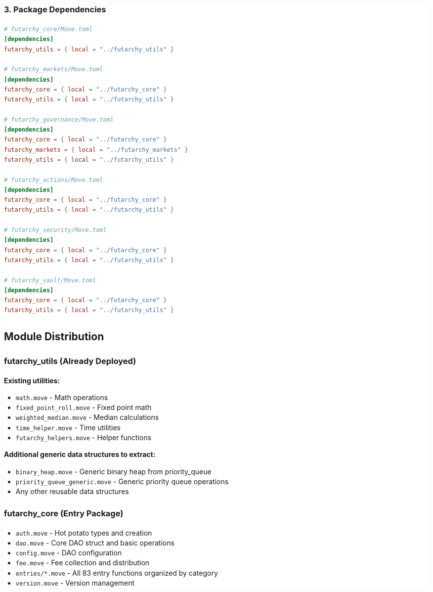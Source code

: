 ### 3. Package Dependencies

```toml
# futarchy_core/Move.toml
[dependencies]
futarchy_utils = { local = "../futarchy_utils" }

# futarchy_markets/Move.toml
[dependencies]
futarchy_core = { local = "../futarchy_core" }
futarchy_utils = { local = "../futarchy_utils" }

# futarchy_governance/Move.toml  
[dependencies]
futarchy_core = { local = "../futarchy_core" }
futarchy_markets = { local = "../futarchy_markets" }
futarchy_utils = { local = "../futarchy_utils" }

# futarchy_actions/Move.toml
[dependencies]
futarchy_core = { local = "../futarchy_core" }
futarchy_utils = { local = "../futarchy_utils" }

# futarchy_security/Move.toml
[dependencies]
futarchy_core = { local = "../futarchy_core" }
futarchy_utils = { local = "../futarchy_utils" }

# futarchy_vault/Move.toml
[dependencies]
futarchy_core = { local = "../futarchy_core" }
futarchy_utils = { local = "../futarchy_utils" }
```

## Module Distribution

### futarchy_utils (Already Deployed)
**Existing utilities:**
- `math.move` - Math operations
- `fixed_point_roll.move` - Fixed point math
- `weighted_median.move` - Median calculations
- `time_helper.move` - Time utilities
- `futarchy_helpers.move` - Helper functions

**Additional generic data structures to extract:**
- `binary_heap.move` - Generic binary heap from priority_queue
- `priority_queue_generic.move` - Generic priority queue operations
- Any other reusable data structures

### futarchy_core (Entry Package)
- `auth.move` - Hot potato types and creation
- `dao.move` - Core DAO struct and basic operations
- `config.move` - DAO configuration
- `fee.move` - Fee collection and distribution
- `entries/*.move` - All 83 entry functions organized by category
- `version.move` - Version management
